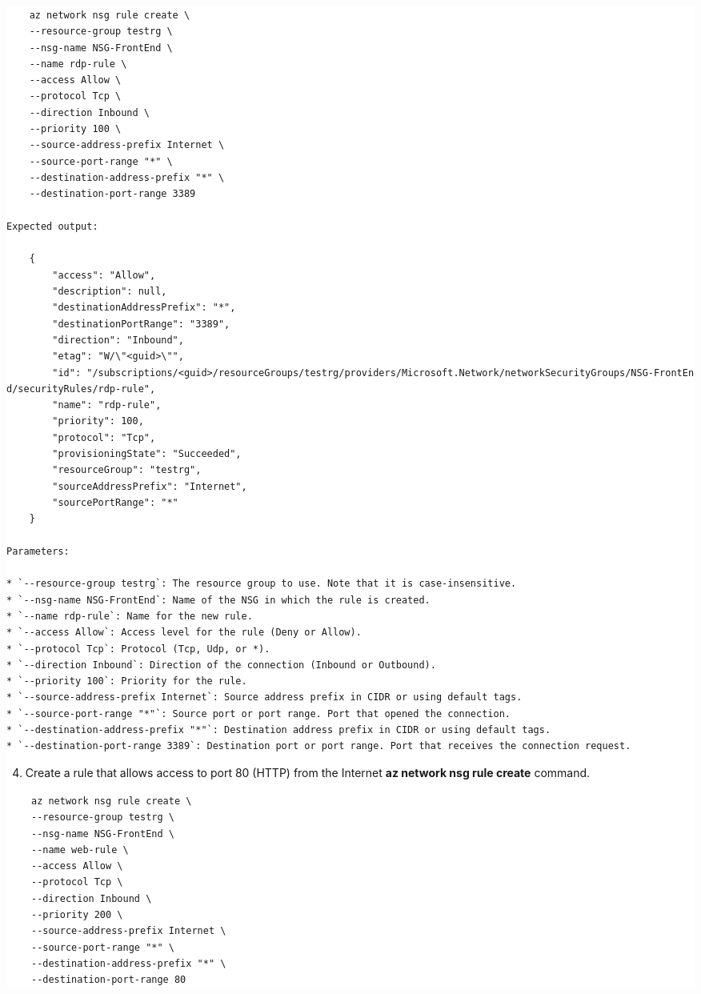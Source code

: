         az network nsg rule create \
        --resource-group testrg \
        --nsg-name NSG-FrontEnd \
        --name rdp-rule \
        --access Allow \
        --protocol Tcp \
        --direction Inbound \
        --priority 100 \
        --source-address-prefix Internet \
        --source-port-range "*" \
        --destination-address-prefix "*" \
        --destination-port-range 3389

    Expected output:

        {
            "access": "Allow",
            "description": null,
            "destinationAddressPrefix": "*",
            "destinationPortRange": "3389",
            "direction": "Inbound",
            "etag": "W/\"<guid>\"",
            "id": "/subscriptions/<guid>/resourceGroups/testrg/providers/Microsoft.Network/networkSecurityGroups/NSG-FrontEnd/securityRules/rdp-rule",
            "name": "rdp-rule",
            "priority": 100,
            "protocol": "Tcp",
            "provisioningState": "Succeeded",
            "resourceGroup": "testrg",
            "sourceAddressPrefix": "Internet",
            "sourcePortRange": "*"
        }

    Parameters:

    * `--resource-group testrg`: The resource group to use. Note that it is case-insensitive.
    * `--nsg-name NSG-FrontEnd`: Name of the NSG in which the rule is created.
    * `--name rdp-rule`: Name for the new rule.
    * `--access Allow`: Access level for the rule (Deny or Allow).
    * `--protocol Tcp`: Protocol (Tcp, Udp, or *).
    * `--direction Inbound`: Direction of the connection (Inbound or Outbound).
    * `--priority 100`: Priority for the rule.
    * `--source-address-prefix Internet`: Source address prefix in CIDR or using default tags.
    * `--source-port-range "*"`: Source port or port range. Port that opened the connection.
    * `--destination-address-prefix "*"`: Destination address prefix in CIDR or using default tags.
    * `--destination-port-range 3389`: Destination port or port range. Port that receives the connection request.

4. Create a rule that allows access to port 80 (HTTP) from the Internet **az network nsg rule create** command.

        az network nsg rule create \
        --resource-group testrg \
        --nsg-name NSG-FrontEnd \
        --name web-rule \
        --access Allow \
        --protocol Tcp \
        --direction Inbound \
        --priority 200 \
        --source-address-prefix Internet \
        --source-port-range "*" \
        --destination-address-prefix "*" \
        --destination-port-range 80
